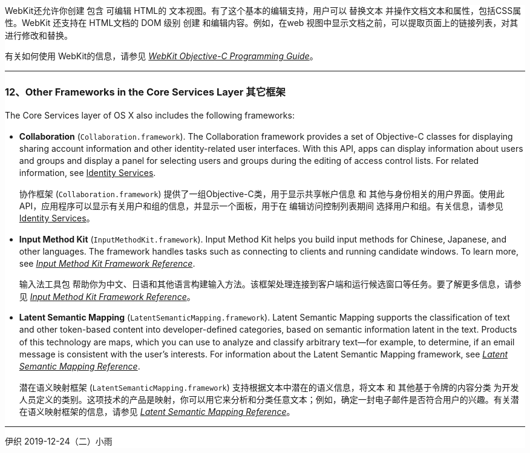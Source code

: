 WebKit还允许你创建 包含 可编辑 HTML的 文本视图。有了这个基本的编辑支持，用户可以 替换文本 并操作文档文本和属性，包括CSS属性。WebKit 还支持在 HTML文档的 DOM 级别 创建 和编辑内容。例如，在web 视图中显示文档之前，可以提取页面上的链接列表，对其进行修改和替换。

有关如何使用 WebKit的信息，请参见 *[WebKit Objective-C Programming Guide](https://developer.apple.com/library/archive/documentation/Cocoa/Conceptual/DisplayWebContent/DisplayWebContent.html#//apple_ref/doc/uid/10000164i)*。



***
### 12、Other Frameworks in the Core Services Layer 其它框架

The Core Services layer of OS X also includes the following frameworks:

- **Collaboration** (`Collaboration.framework`). The Collaboration framework provides a set of Objective-C classes for displaying sharing account information and other identity-related user interfaces. With this API, apps can display information about users and groups and display a panel for selecting users and groups during the editing of access control lists. For related information, see [Identity Services](https://developer.apple.com/library/archive/documentation/MacOSX/Conceptual/OSX_Technology_Overview/CoreServicesLayer/CoreServicesLayer.html#//apple_ref/doc/uid/TP40001067-CH270-SW1).

  协作框架 (`Collaboration.framework`) 提供了一组Objective-C类，用于显示共享帐户信息 和 其他与身份相关的用户界面。使用此API，应用程序可以显示有关用户和组的信息，并显示一个面板，用于在 编辑访问控制列表期间 选择用户和组。有关信息，请参见 [Identity Services](https://developer.apple.com/library/archive/documentation/MacOSX/Conceptual/OSX_Technology_Overview/CoreServicesLayer/CoreServicesLayer.html#//apple_ref/doc/uid/TP40001067-CH270-SW1)。



- **Input Method Kit** (`InputMethodKit.framework`). Input Method Kit helps you build input methods for Chinese, Japanese, and other languages. The framework handles tasks such as connecting to clients and running candidate windows. To learn more, see *[Input Method Kit Framework Reference](https://developer.apple.com/documentation/inputmethodkit)*.

  输入法工具包 帮助你为中文、日语和其他语言构建输入方法。该框架处理连接到客户端和运行候选窗口等任务。要了解更多信息，请参见  *[Input Method Kit Framework Reference](https://developer.apple.com/documentation/inputmethodkit)*。

  

- **Latent Semantic Mapping** (`LatentSemanticMapping.framework`). Latent Semantic Mapping supports the classification of text and other token-based content into developer-defined categories, based on semantic information latent in the text. Products of this technology are maps, which you can use to analyze and classify arbitrary text—for example, to determine, if an email message is consistent with the user’s interests. For information about the Latent Semantic Mapping framework, see *[Latent Semantic Mapping Reference](https://developer.apple.com/documentation/latentsemanticmapping)*.

  潜在语义映射框架 (`LatentSemanticMapping.framework`)  支持根据文本中潜在的语义信息，将文本 和 其他基于令牌的内容分类 为开发人员定义的类别。这项技术的产品是映射，你可以用它来分析和分类任意文本；例如，确定一封电子邮件是否符合用户的兴趣。有关潜在语义映射框架的信息，请参见  *[Latent Semantic Mapping Reference](https://developer.apple.com/documentation/latentsemanticmapping)*。 



***

伊织 2019-12-24（二）小雨



